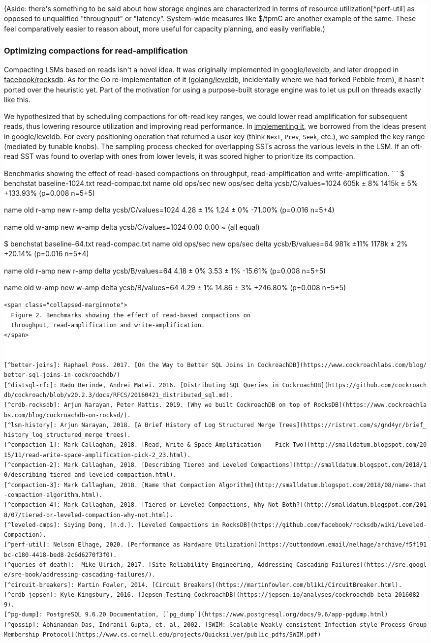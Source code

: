 (Aside: there's something to be said about how storage engines are
characterized in terms of resource utilization[^perf-util] as opposed to
unqualified "throughput" or "latency". System-wide measures like $/tpmC are
another example of the same. These feel comparatively easier to reason about,
more useful for capacity planning, and easily verifiable.)

### Optimizing compactions for read-amplification

Compacting LSMs based on reads isn't a novel idea. It was originally
implemented in [google/leveldb](https://github.com/google/leveldb), and later
dropped in [facebook/rocksdb](https://github.com/facebook/rocksdb/). As for
the Go re-implementation of it ([golang/leveldb](https://github.com/golang/leveldb),
incidentally where we had forked Pebble from), it hasn't ported over the
heuristic yet. Part of the motivation for using a purpose-built storage
engine was to let us pull on threads exactly like this.

We hypothesized that by scheduling compactions for oft-read key ranges, we
could lower read amplification for subsequent reads, thus lowering resource
utilization and improving read performance. In [implementing it](https://github.com/cockroachdb/pebble/pull/1009),
we borrowed from the ideas present in [google/leveldb](https://github.com/google/leveldb).
For every positioning operation that returned a user key (think `Next`, `Prev`,
`Seek`, etc.), we sampled the key range (mediated by tunable knobs). The
sampling process checked for overlapping SSTs across the various levels in the
LSM. If an oft-read SST was found to overlap with ones from lower levels, it
was scored higher to prioritize its compaction.

<span class="marginnote">
  Benchmarks showing the effect of read-based compactions on throughput,
  read-amplification and write-amplification.
</span>
```
$ benchstat baseline-1024.txt read-compac.txt
name                old ops/sec  new ops/sec  delta
ycsb/C/values=1024    605k ± 8%   1415k ± 5%  +133.93%  (p=0.008 n=5+5)

name                old r-amp    new r-amp    delta
ycsb/C/values=1024    4.28 ± 1%    1.24 ± 0%   -71.00%  (p=0.016 n=5+4)

name                old w-amp    new w-amp    delta
ycsb/C/values=1024    0.00         0.00           ~     (all equal)


$ benchstat baseline-64.txt read-compac.txt
name              old ops/sec  new ops/sec  delta
ycsb/B/values=64    981k ±11%   1178k ± 2%   +20.14%  (p=0.016 n=5+4)

name              old r-amp    new r-amp    delta
ycsb/B/values=64    4.18 ± 0%    3.53 ± 1%   -15.61%  (p=0.008 n=5+5)

name              old w-amp    new w-amp    delta
ycsb/B/values=64    4.29 ± 1%   14.86 ± 3%  +246.80%  (p=0.008 n=5+5)
```
<span class="collapsed-marginnote">
  Figure 2. Benchmarks showing the effect of read-based compactions on
  throughput, read-amplification and write-amplification.
</span>


[^better-joins]: Raphael Poss. 2017. [On the Way to Better SQL Joins in CockroachDB](https://www.cockroachlabs.com/blog/better-sql-joins-in-cockroachdb/)
[^distsql-rfc]: Radu Berinde, Andrei Matei. 2016. [Distributing SQL Queries in CockroachDB](https://github.com/cockroachdb/cockroach/blob/v20.2.3/docs/RFCS/20160421_distributed_sql.md).
[^crdb-rocksdb]: Arjun Narayan, Peter Mattis. 2019. [Why we built CockroachDB on top of RocksDB](https://www.cockroachlabs.com/blog/cockroachdb-on-rocksd/).
[^lsm-history]: Arjun Narayan, 2018. [A Brief History of Log Structured Merge Trees](https://ristret.com/s/gnd4yr/brief_history_log_structured_merge_trees).
[^compaction-1]: Mark Callaghan, 2018. [Read, Write & Space Amplification -- Pick Two](http://smalldatum.blogspot.com/2015/11/read-write-space-amplification-pick-2_23.html).
[^compaction-2]: Mark Callaghan, 2018. [Describing Tiered and Leveled Compactions](http://smalldatum.blogspot.com/2018/10/describing-tiered-and-leveled-compaction.html).
[^compaction-3]: Mark Callaghan, 2018. [Name that Compaction Algorithm](http://smalldatum.blogspot.com/2018/08/name-that-compaction-algorithm.html).
[^compaction-4]: Mark Callaghan, 2018. [Tiered or Leveled Compactions, Why Not Both?](http://smalldatum.blogspot.com/2018/07/tiered-or-leveled-compaction-why-not.html).
[^leveled-cmps]: Siying Dong, [n.d.]. [Leveled Compactions in RocksDB](https://github.com/facebook/rocksdb/wiki/Leveled-Compaction).
[^perf-util]: Nelson Elhage, 2020. [Performance as Hardware Utilization](https://buttondown.email/nelhage/archive/f5f191bc-c180-4418-bed8-2c6d6270f3f0).
[^queries-of-death]:  Mike Ulrich, 2017. [Site Reliability Engineering, Addressing Cascading Failures](https://sre.google/sre-book/addressing-cascading-failures/).
[^circuit-breakers]: Martin Fowler, 2014. [Circuit Breakers](https://martinfowler.com/bliki/CircuitBreaker.html).
[^crdb-jepsen]: Kyle Kingsbury, 2016. [Jepsen Testing CockroachDB](https://jepsen.io/analyses/cockroachdb-beta-20160829).
[^pg-dump]: PostgreSQL 9.6.20 Documentation, [`pg_dump`](https://www.postgresql.org/docs/9.6/app-pgdump.html)
[^gossip]: Abhinandan Das, Indranil Gupta, et. al. 2002. [SWIM: Scalable Weakly-consistent Infection-style Process Group Membership Protocol](https://www.cs.cornell.edu/projects/Quicksilver/public_pdfs/SWIM.pdf)